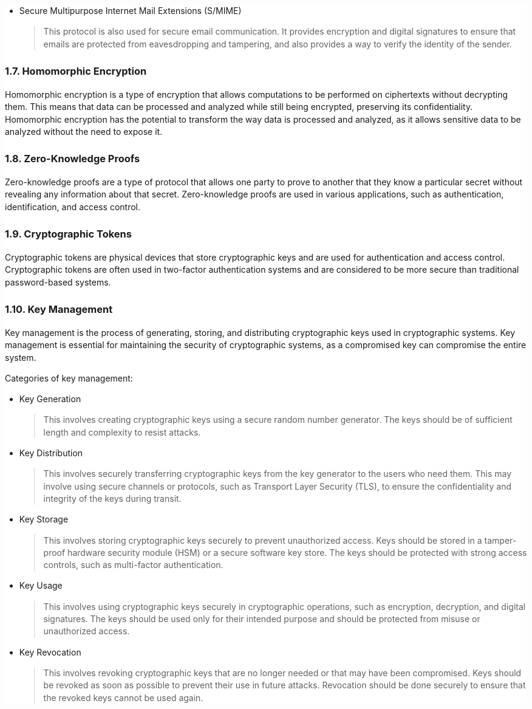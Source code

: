 - Secure Multipurpose Internet Mail Extensions (S/MIME)
  > This protocol is also used for secure email communication. It provides encryption and digital signatures to ensure that emails are protected from eavesdropping and tampering, and also provides a way to verify the identity of the sender.

### 1.7. Homomorphic Encryption

Homomorphic encryption is a type of encryption that allows computations to be performed on ciphertexts without decrypting them. This means that data can be processed and analyzed while still being encrypted, preserving its confidentiality. Homomorphic encryption has the potential to transform the way data is processed and analyzed, as it allows sensitive data to be analyzed without the need to expose it.

### 1.8. Zero-Knowledge Proofs

Zero-knowledge proofs are a type of protocol that allows one party to prove to another that they know a particular secret without revealing any information about that secret. Zero-knowledge proofs are used in various applications, such as authentication, identification, and access control.

### 1.9. Cryptographic Tokens

Cryptographic tokens are physical devices that store cryptographic keys and are used for authentication and access control. Cryptographic tokens are often used in two-factor authentication systems and are considered to be more secure than traditional password-based systems.

### 1.10. Key Management

Key management is the process of generating, storing, and distributing cryptographic keys used in cryptographic systems. Key management is essential for maintaining the security of cryptographic systems, as a compromised key can compromise the entire system.

Categories of key management:

- Key Generation
  > This involves creating cryptographic keys using a secure random number generator. The keys should be of sufficient length and complexity to resist attacks.

- Key Distribution
  > This involves securely transferring cryptographic keys from the key generator to the users who need them. This may involve using secure channels or protocols, such as Transport Layer Security (TLS), to ensure the confidentiality and integrity of the keys during transit.

- Key Storage
  > This involves storing cryptographic keys securely to prevent unauthorized access. Keys should be stored in a tamper-proof hardware security module (HSM) or a secure software key store. The keys should be protected with strong access controls, such as multi-factor authentication.

- Key Usage
  > This involves using cryptographic keys securely in cryptographic operations, such as encryption, decryption, and digital signatures. The keys should be used only for their intended purpose and should be protected from misuse or unauthorized access.

- Key Revocation
  > This involves revoking cryptographic keys that are no longer needed or that may have been compromised. Keys should be revoked as soon as possible to prevent their use in future attacks. Revocation should be done securely to ensure that the revoked keys cannot be used again.
